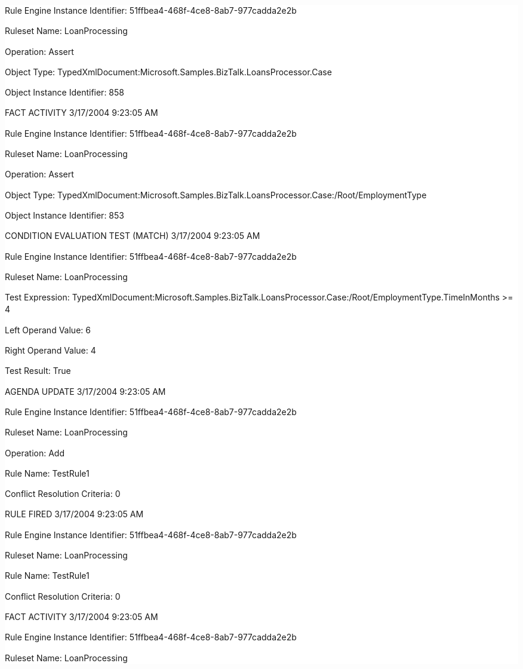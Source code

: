  Rule Engine Instance Identifier: 51ffbea4-468f-4ce8-8ab7-977cadda2e2b  
  
 Ruleset Name: LoanProcessing  
  
 Operation: Assert  
  
 Object Type: TypedXmlDocument:Microsoft.Samples.BizTalk.LoansProcessor.Case  
  
 Object Instance Identifier: 858  
  
 FACT ACTIVITY 3/17/2004 9:23:05 AM  
  
 Rule Engine Instance Identifier: 51ffbea4-468f-4ce8-8ab7-977cadda2e2b  
  
 Ruleset Name: LoanProcessing  
  
 Operation: Assert  
  
 Object Type: TypedXmlDocument:Microsoft.Samples.BizTalk.LoansProcessor.Case:/Root/EmploymentType  
  
 Object Instance Identifier: 853  
  
 CONDITION EVALUATION TEST (MATCH) 3/17/2004 9:23:05 AM  
  
 Rule Engine Instance Identifier: 51ffbea4-468f-4ce8-8ab7-977cadda2e2b  
  
 Ruleset Name: LoanProcessing  
  
 Test Expression: TypedXmlDocument:Microsoft.Samples.BizTalk.LoansProcessor.Case:/Root/EmploymentType.TimeInMonths >= 4  
  
 Left Operand Value: 6  
  
 Right Operand Value: 4  
  
 Test Result: True  
  
 AGENDA UPDATE 3/17/2004 9:23:05 AM  
  
 Rule Engine Instance Identifier: 51ffbea4-468f-4ce8-8ab7-977cadda2e2b  
  
 Ruleset Name: LoanProcessing  
  
 Operation: Add  
  
 Rule Name: TestRule1  
  
 Conflict Resolution Criteria: 0  
  
 RULE FIRED 3/17/2004 9:23:05 AM  
  
 Rule Engine Instance Identifier: 51ffbea4-468f-4ce8-8ab7-977cadda2e2b  
  
 Ruleset Name: LoanProcessing  
  
 Rule Name: TestRule1  
  
 Conflict Resolution Criteria: 0  
  
 FACT ACTIVITY 3/17/2004 9:23:05 AM  
  
 Rule Engine Instance Identifier: 51ffbea4-468f-4ce8-8ab7-977cadda2e2b  
  
 Ruleset Name: LoanProcessing  
  